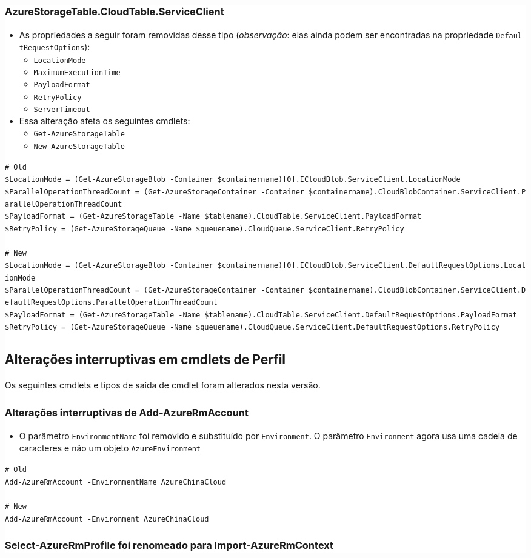 ### <a name="azurestoragetablecloudtableserviceclient"></a>AzureStorageTable.CloudTable.ServiceClient
- As propriedades a seguir foram removidas desse tipo (_observação_: elas ainda podem ser encontradas na propriedade `DefaultRequestOptions`):
    - `LocationMode`
    - `MaximumExecutionTime`
    - `PayloadFormat`
    - `RetryPolicy`
    - `ServerTimeout`
- Essa alteração afeta os seguintes cmdlets:
    - `Get-AzureStorageTable`
    - `New-AzureStorageTable`
    
```powershell-interactive
# Old
$LocationMode = (Get-AzureStorageBlob -Container $containername)[0].ICloudBlob.ServiceClient.LocationMode       
$ParallelOperationThreadCount = (Get-AzureStorageContainer -Container $containername).CloudBlobContainer.ServiceClient.ParallelOperationThreadCount
$PayloadFormat = (Get-AzureStorageTable -Name $tablename).CloudTable.ServiceClient.PayloadFormat
$RetryPolicy = (Get-AzureStorageQueue -Name $queuename).CloudQueue.ServiceClient.RetryPolicy

# New
$LocationMode = (Get-AzureStorageBlob -Container $containername)[0].ICloudBlob.ServiceClient.DefaultRequestOptions.LocationMode     
$ParallelOperationThreadCount = (Get-AzureStorageContainer -Container $containername).CloudBlobContainer.ServiceClient.DefaultRequestOptions.ParallelOperationThreadCount
$PayloadFormat = (Get-AzureStorageTable -Name $tablename).CloudTable.ServiceClient.DefaultRequestOptions.PayloadFormat
$RetryPolicy = (Get-AzureStorageQueue -Name $queuename).CloudQueue.ServiceClient.DefaultRequestOptions.RetryPolicy
```

## <a name="breaking-changes-to-profile-cmdlets"></a>Alterações interruptivas em cmdlets de Perfil

Os seguintes cmdlets e tipos de saída de cmdlet foram alterados nesta versão.

### <a name="add-azurermaccount-breaking-changes"></a>Alterações interruptivas de Add-AzureRmAccount

- O parâmetro ```EnvironmentName``` foi removido e substituído por ```Environment```. O parâmetro ```Environment``` agora usa uma cadeia de caracteres e não um objeto ```AzureEnvironment```

```powershell-interactive
# Old
Add-AzureRmAccount -EnvironmentName AzureChinaCloud

# New
Add-AzureRmAccount -Environment AzureChinaCloud
```

### <a name="select-azurermprofile-was-renamed-to-import-azurermcontext"></a>Select-AzureRmProfile foi renomeado para Import-AzureRmContext

